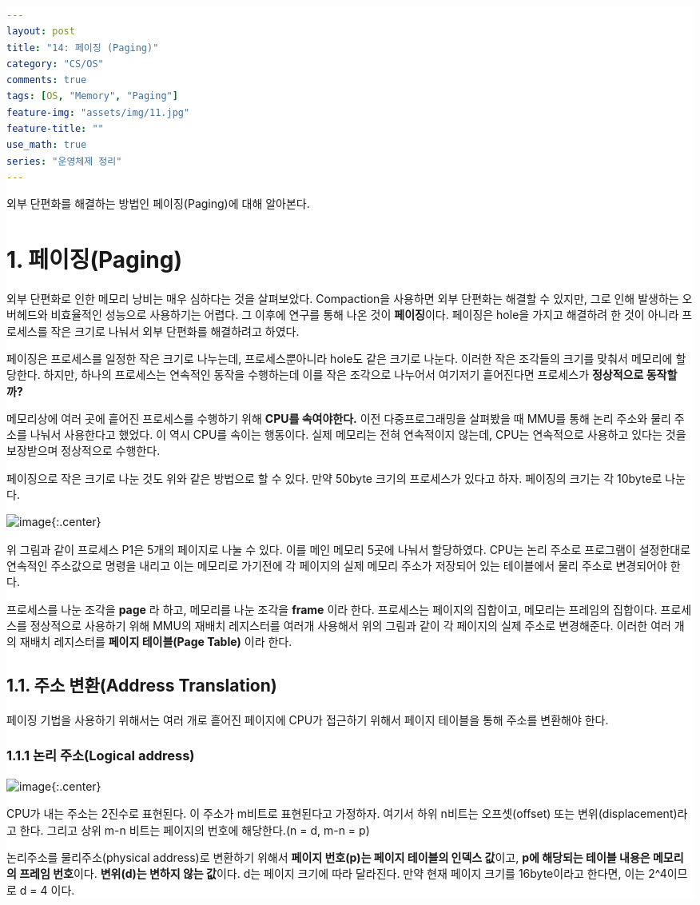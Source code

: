 ```yaml
---
layout: post
title: "14: 페이징 (Paging)"
category: "CS/OS"
comments: true
tags: [OS, "Memory", "Paging"]
feature-img: "assets/img/11.jpg"
feature-title: ""
use_math: true
series: "운영체제 정리"
---
```


외부 단편화를 해결하는 방법인 페이징(Paging)에 대해 알아본다.

# 1. 페이징(Paging)

외부 단편화로 인한 메모리 낭비는 매우 심하다는 것을 살펴보았다. Compaction을 사용하면 외부 단편화는 해결할 수 있지만, 그로 인해 발생하는 오버헤드와 비효율적인 성능으로 사용하기는 어렵다. 그 이후에 연구를 통해 나온 것이 **페이징**이다. 페이징은 hole을 가지고 해결하려 한 것이 아니라 프로세스를 작은 크기로 나눠서 외부 단편화를 해결하려고 하였다.

페이징은 프로세스를 일정한 작은 크기로 나누는데, 프로세스뿐아니라 hole도 같은 크기로 나눈다. 이러한 작은 조각들의 크기를 맞춰서 메모리에 할당한다. 하지만, 하나의 프로세스는 연속적인 동작을 수행하는데 이를 작은 조각으로 나누어서 여기저기 흩어진다면 프로세스가 **정상적으로 동작할까?**

메모리상에 여러 곳에 흩어진 프로세스를 수행하기 위해 **CPU를 속여야한다.** 이전 다중프로그래밍을 살펴봤을 때 MMU를 통해 논리 주소와 물리 주소를 나눠서 사용한다고 했었다. 이 역시 CPU를 속이는 행동이다. 실제 메모리는 전혀 연속적이지 않는데, CPU는 연속적으로 사용하고 있다는 것을 보장받으며 정상적으로 수행한다.

페이징으로 작은 크기로 나눈 것도 위와 같은 방법으로 할 수 있다. 만약 50byte 크기의 프로세스가 있다고 하자. 페이징의 크기는 각 10byte로 나눈다.

<img width="800" alt="image" src="https://user-images.githubusercontent.com/37871541/78529761-4da0f400-781d-11ea-955b-697e56b2e6bc.png">{:.center}

위 그림과 같이 프로세스 P1은 5개의 페이지로 나눌 수 있다. 이를 메인 메모리 5곳에 나눠서 할당하였다. CPU는 논리 주소로 프로그램이 설정한대로 연속적인 주소값으로 명령을 내리고 이는 메모리로 가기전에 각 페이지의 실제 메모리 주소가 저장되어 있는 테이블에서 물리 주소로 변경되어야 한다.

프로세스를 나눈 조각을 **page** 라 하고, 메모리를 나눈 조각을 **frame** 이라 한다. 프로세스는 페이지의 집합이고, 메모리는 프레임의 집합이다. 프로세스를 정상적으로 사용하기 위해 MMU의 재배치 레지스터를 여러개 사용해서 위의 그림과 같이 각 페이지의 실제 주소로 변경해준다. 이러한 여러 개의 재배치 레지스터를 **페이지 테이블(Page Table)** 이라 한다.

## 1.1. 주소 변환(Address Translation)

페이징 기법을 사용하기 위해서는 여러 개로 흩어진 페이지에 CPU가 접근하기 위해서 페이지 테이블을 통해 주소를 변환해야 한다.

### 1.1.1 논리 주소(Logical address)

<img width="500" alt="image" src="https://user-images.githubusercontent.com/37871541/78530376-7ecdf400-781e-11ea-8d7d-d3d0995b55ec.png">{:.center}

CPU가 내는 주소는 2진수로 표현된다. 이 주소가 m비트로 표현된다고 가정하자. 여기서 하위 n비트는 오프셋(offset) 또는 변위(displacement)라고 한다. 그리고 상위 m-n 비트는 페이지의 번호에 해당한다.(n = d, m-n = p)

논리주소를 물리주소(physical address)로 변환하기 위해서 **페이지 번호(p)는 페이지 테이블의 인덱스 값**이고, **p에 해당되는 테이블 내용은 메모리의 프레임 번호**이다. **변위(d)는 변하지 않는 값**이다. d는 페이지 크기에 따라 달라진다. 만약 현재 페이지 크기를 16byte이라고 한다면, 이는 2^4이므로 d = 4 이다.
